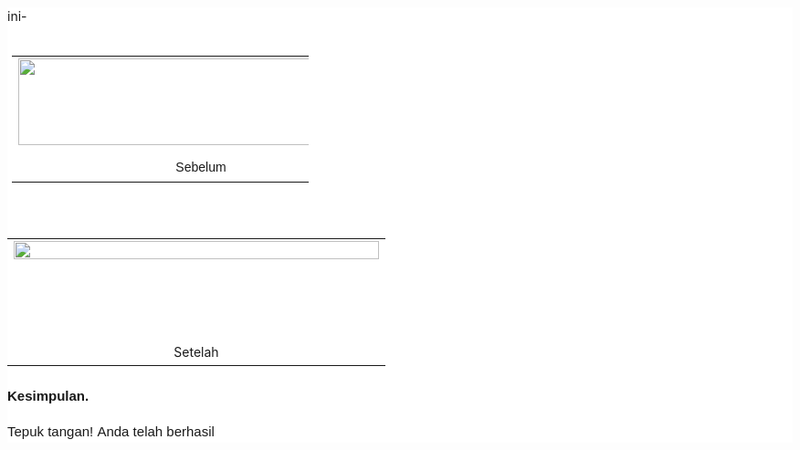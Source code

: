 ini-</span></div><div style="background-color: white; border: 0px; font-family: Titillium, Arial, sans-serif; font-size: 15px; font-stretch: inherit; line-height: 24px; margin: 0px; padding: 0px; vertical-align: baseline;"><table cellpadding="0" cellspacing="0" style="border-collapse: collapse; border-spacing: 0px; border: 0px; font-family: inherit; font-size: 14px; font-stretch: inherit; font-style: inherit; font-variant: inherit; font-weight: inherit; line-height: inherit; margin: 0px 0px 1.5em; padding: 0px; text-align: center; vertical-align: baseline; width: 330px;"><tbody style="border: 0px; font-family: inherit; font-size: inherit; font-stretch: inherit; font-style: inherit; font-variant: inherit; font-weight: inherit; line-height: inherit; margin: 0px; padding: 0px; vertical-align: baseline;"><tr style="border: 0px; font-family: inherit; font-size: inherit; font-stretch: inherit; font-style: inherit; font-variant: inherit; font-weight: inherit; line-height: inherit; margin: 0px; padding: 0px; vertical-align: baseline;"><td style="border-bottom-color: rgb(241, 241, 241); border-bottom-style: solid; border-width: 0px 0px 1px; font-family: inherit; font-size: inherit; font-stretch: inherit; font-style: inherit; font-variant: inherit; font-weight: inherit; line-height: inherit; margin: 0px; padding: 5px; vertical-align: middle;"><table align="center" cellpadding="0" cellspacing="0" class="tr-caption-container" style="margin-left: auto; margin-right: auto; text-align: center;"><tbody><tr><td style="text-align: center;"><img alt="" border="0" height="95" scale="1.5" src="https://res.cloudinary.com/practicaldev/image/fetch/1.bp.blogspot.com/-LKOFbOSCQCc/UZJdR6JExKI/AAAAAAAAAmw/VwxUWp-TYi4/s1600/B4.png" style="-webkit-transition: 0.2s ease; border: 0px; font-family: inherit; font-size: inherit; font-stretch: inherit; font-style: inherit; font-variant: inherit; font-weight: inherit; line-height: inherit; margin: 0px auto; max-width: 100%; padding: 0px; transition: 0.2s ease; vertical-align: baseline;" width="400"></td></tr><tr><td class="tr-caption" style="text-align: center;">Sebelum</td></tr></tbody></table><a href="https://res.cloudinary.com/practicaldev/image/fetch/1.bp.blogspot.com/-LKOFbOSCQCc/UZJdR6JExKI/AAAAAAAAAmw/VwxUWp-TYi4/s1600/B4.png" style="-webkit-transition: all 0.2s ease; border: 0px; font-family: inherit; font-size: inherit; font-stretch: inherit; font-style: inherit; font-variant: inherit; font-weight: inherit; line-height: inherit; margin: 0px; outline: 0px; padding: 0px; text-decoration: none; transition: all 0.2s ease; vertical-align: baseline;" rel="noopener noreferer nofollow"><span style="color: black;"></span></a></td></tr><tr class="alt" style="background: rgb(241, 241, 241); border: 0px; font-family: inherit; font-size: inherit; font-stretch: inherit; font-style: inherit; font-variant: inherit; font-weight: inherit; line-height: inherit; margin: 0px; padding: 0px; vertical-align: baseline;"></tr></tbody></table></div><table align="center" cellpadding="0" cellspacing="0" style="background-color: white; border-collapse: collapse; border-spacing: 0px; border: 0px; font-family: Titillium, Arial, sans-serif; font-size: 14px; font-stretch: inherit; line-height: 24px; margin: 0px 0px 1.5em; padding: 0px; text-align: center; vertical-align: baseline; width: 330px;"><tbody style="border: 0px; font-family: inherit; font-size: inherit; font-stretch: inherit; font-style: inherit; font-variant: inherit; font-weight: inherit; line-height: inherit; margin: 0px; padding: 0px; vertical-align: baseline;"><tr style="border: 0px; font-family: inherit; font-size: inherit; font-stretch: inherit; font-style: inherit; font-variant: inherit; font-weight: inherit; line-height: inherit; margin: 0px; padding: 0px; vertical-align: baseline;"></tr></tbody></table><table align="center" cellpadding="0" cellspacing="0" class="tr-caption-container" style="margin-left: auto; margin-right: auto; text-align: center;"><tbody><tr><td style="text-align: center;"><img alt="" border="0" height="107" scale="1.5" src="https://res.cloudinary.com/practicaldev/image/fetch/2.bp.blogspot.com/-W90faT49j-c/UZJdX3bnSpI/AAAAAAAAAm4/DPTxk6eWNws/s1600/After.png" style="-webkit-transition: opacity 0.2s ease; border: 0px; font-family: inherit; font-size: inherit; font-stretch: inherit; font-style: inherit; font-variant: inherit; font-weight: inherit; height: auto; line-height: inherit; margin: 0px auto; max-width: 100%; padding: 0px; transition: opacity 0.2s ease; vertical-align: baseline;" width="400"></td></tr><tr><td class="tr-caption" style="text-align: center;">Setelah</td></tr></tbody></table><h3 style="background-color: white; border: 0px; font-family: Titillium, Arial, sans-serif; font-size: 15px; font-stretch: inherit; line-height: 24px; margin-bottom: 1em; padding: 0px; text-align: left; vertical-align: baseline;"><span class="notranslate" style="border: 0px; font-family: inherit; font-size: inherit; font-stretch: inherit; font-style: inherit; font-variant: inherit; font-weight: inherit; line-height: inherit; margin: 0px; padding: 0px; vertical-align: baseline;">Kesimpulan.</span></h3><div style="background-color: white; border: 0px; font-family: Titillium, Arial, sans-serif; font-size: 15px; font-stretch: inherit; line-height: 24px; margin-bottom: 1em; padding: 0px; vertical-align: baseline;"><span class="notranslate" style="border: 0px; font-family: inherit; font-size: inherit; font-stretch: inherit; font-style: inherit; font-variant: inherit; font-weight: inherit; line-height: inherit; margin: 0px; padding: 0px; vertical-align: baseline;">Tepuk tangan!</span>&nbsp;<span class="notranslate" style="border: 0px; font-family: inherit; font-size: inherit; font-stretch: inherit; font-style: inherit; font-variant: inherit; font-weight: inherit; line-height: inherit; margin: 0px; padding: 0px; vertical-align: baseline;">Anda telah berhasil